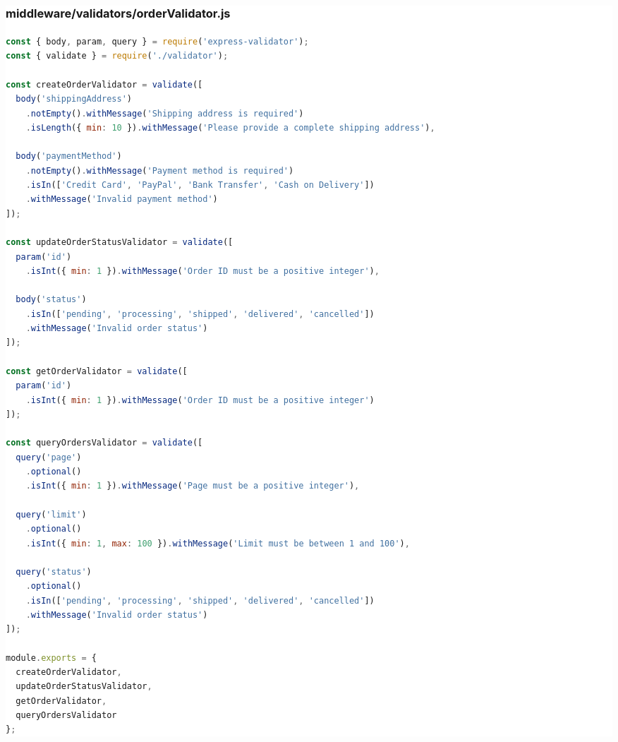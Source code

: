 ### middleware/validators/orderValidator.js

```javascript
const { body, param, query } = require('express-validator');
const { validate } = require('./validator');

const createOrderValidator = validate([
  body('shippingAddress')
    .notEmpty().withMessage('Shipping address is required')
    .isLength({ min: 10 }).withMessage('Please provide a complete shipping address'),
    
  body('paymentMethod')
    .notEmpty().withMessage('Payment method is required')
    .isIn(['Credit Card', 'PayPal', 'Bank Transfer', 'Cash on Delivery'])
    .withMessage('Invalid payment method')
]);

const updateOrderStatusValidator = validate([
  param('id')
    .isInt({ min: 1 }).withMessage('Order ID must be a positive integer'),
    
  body('status')
    .isIn(['pending', 'processing', 'shipped', 'delivered', 'cancelled'])
    .withMessage('Invalid order status')
]);

const getOrderValidator = validate([
  param('id')
    .isInt({ min: 1 }).withMessage('Order ID must be a positive integer')
]);

const queryOrdersValidator = validate([
  query('page')
    .optional()
    .isInt({ min: 1 }).withMessage('Page must be a positive integer'),
    
  query('limit')
    .optional()
    .isInt({ min: 1, max: 100 }).withMessage('Limit must be between 1 and 100'),
    
  query('status')
    .optional()
    .isIn(['pending', 'processing', 'shipped', 'delivered', 'cancelled'])
    .withMessage('Invalid order status')
]);

module.exports = {
  createOrderValidator,
  updateOrderStatusValidator,
  getOrderValidator,
  queryOrdersValidator
};
```
